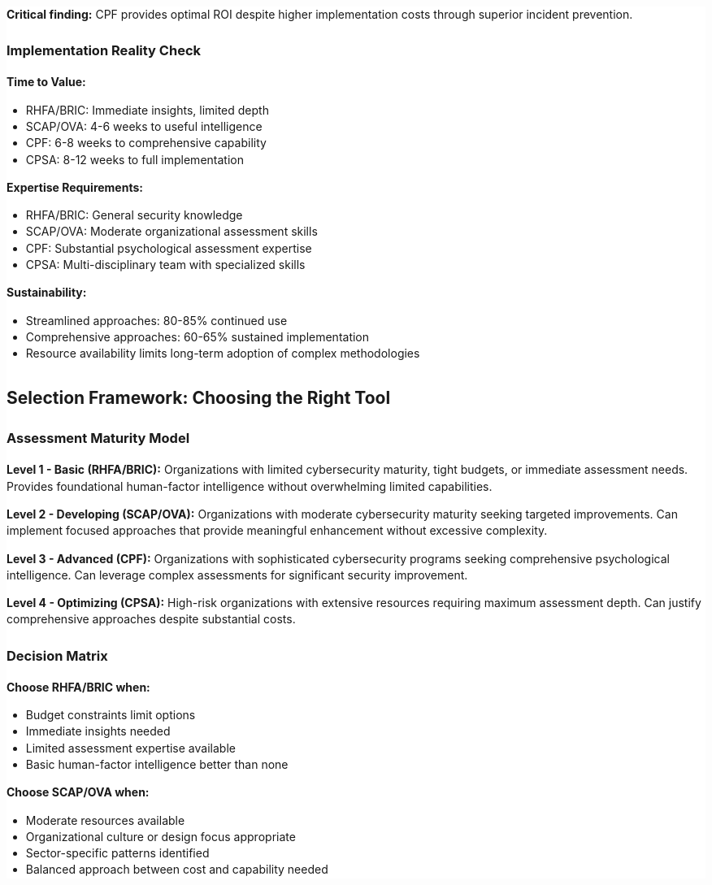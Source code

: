 **Critical finding:** CPF provides optimal ROI despite higher implementation costs through superior incident prevention.

### Implementation Reality Check

**Time to Value:**
- RHFA/BRIC: Immediate insights, limited depth
- SCAP/OVA: 4-6 weeks to useful intelligence  
- CPF: 6-8 weeks to comprehensive capability
- CPSA: 8-12 weeks to full implementation

**Expertise Requirements:**
- RHFA/BRIC: General security knowledge
- SCAP/OVA: Moderate organizational assessment skills
- CPF: Substantial psychological assessment expertise
- CPSA: Multi-disciplinary team with specialized skills

**Sustainability:**
- Streamlined approaches: 80-85% continued use
- Comprehensive approaches: 60-65% sustained implementation
- Resource availability limits long-term adoption of complex methodologies

## Selection Framework: Choosing the Right Tool

### Assessment Maturity Model

**Level 1 - Basic (RHFA/BRIC):**
Organizations with limited cybersecurity maturity, tight budgets, or immediate assessment needs. Provides foundational human-factor intelligence without overwhelming limited capabilities.

**Level 2 - Developing (SCAP/OVA):**
Organizations with moderate cybersecurity maturity seeking targeted improvements. Can implement focused approaches that provide meaningful enhancement without excessive complexity.

**Level 3 - Advanced (CPF):**
Organizations with sophisticated cybersecurity programs seeking comprehensive psychological intelligence. Can leverage complex assessments for significant security improvement.

**Level 4 - Optimizing (CPSA):**
High-risk organizations with extensive resources requiring maximum assessment depth. Can justify comprehensive approaches despite substantial costs.

### Decision Matrix

**Choose RHFA/BRIC when:**
- Budget constraints limit options
- Immediate insights needed
- Limited assessment expertise available
- Basic human-factor intelligence better than none

**Choose SCAP/OVA when:**
- Moderate resources available
- Organizational culture or design focus appropriate
- Sector-specific patterns identified
- Balanced approach between cost and capability needed
